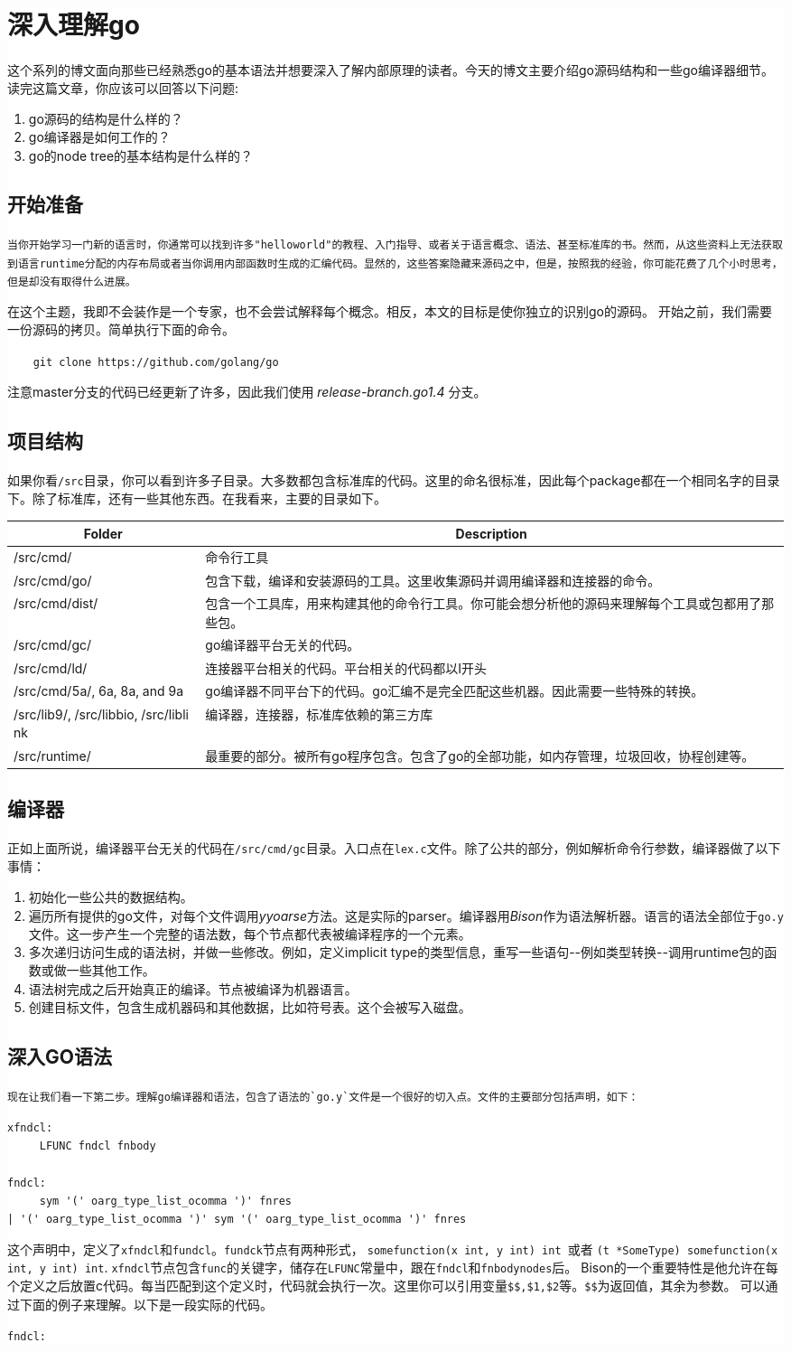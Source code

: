 # 深入理解go
这个系列的博文面向那些已经熟悉go的基本语法并想要深入了解内部原理的读者。今天的博文主要介绍go源码结构和一些go编译器细节。读完这篇文章，你应该可以回答以下问题:
1. go源码的结构是什么样的？
2. go编译器是如何工作的？
3. go的node tree的基本结构是什么样的？
## 开始准备
    当你开始学习一门新的语言时，你通常可以找到许多"helloworld"的教程、入门指导、或者关于语言概念、语法、甚至标准库的书。然而，从这些资料上无法获取到语言runtime分配的内存布局或者当你调用内部函数时生成的汇编代码。显然的，这些答案隐藏来源码之中，但是，按照我的经验，你可能花费了几个小时思考，但是却没有取得什么进展。
在这个主题，我即不会装作是一个专家，也不会尝试解释每个概念。相反，本文的目标是使你独立的识别go的源码。
开始之前，我们需要一份源码的拷贝。简单执行下面的命令。
```shell
    git clone https://github.com/golang/go
```
注意master分支的代码已经更新了许多，因此我们使用 *release-branch.go1.4* 分支。

## 项目结构
如果你看`/src`目录，你可以看到许多子目录。大多数都包含标准库的代码。这里的命名很标准，因此每个package都在一个相同名字的目录下。除了标准库，还有一些其他东西。在我看来，主要的目录如下。

| Folder | Description |
| ------            | ------               | 
| /src/cmd/         |	命令行工具          | 
| /src/cmd/go/      |	包含下载，编译和安装源码的工具。这里收集源码并调用编译器和连接器的命令。|
| /src/cmd/dist/    |	包含一个工具库，用来构建其他的命令行工具。你可能会想分析他的源码来理解每个工具或包都用了那些包。|
|/src/cmd/gc/       |	go编译器平台无关的代码。|
|/src/cmd/ld/       |	连接器平台相关的代码。平台相关的代码都以I开头|
|/src/cmd/5a/, 6a, 8a, and 9a |	go编译器不同平台下的代码。go汇编不是完全匹配这些机器。因此需要一些特殊的转换。|
|/src/lib9/, /src/libbio, /src/liblink |	编译器，连接器，标准库依赖的第三方库|
|/src/runtime/      |	最重要的部分。被所有go程序包含。包含了go的全部功能，如内存管理，垃圾回收，协程创建等。|

## 编译器
正如上面所说，编译器平台无关的代码在`/src/cmd/gc`目录。入口点在`lex.c`文件。除了公共的部分，例如解析命令行参数，编译器做了以下事情：
1. 初始化一些公共的数据结构。
2. 遍历所有提供的go文件，对每个文件调用*yyoarse*方法。这是实际的parser。编译器用*Bison*作为语法解析器。语言的语法全部位于`go.y`文件。这一步产生一个完整的语法数，每个节点都代表被编译程序的一个元素。
3. 多次递归访问生成的语法树，并做一些修改。例如，定义implicit type的类型信息，重写一些语句--例如类型转换--调用runtime包的函数或做一些其他工作。
4. 语法树完成之后开始真正的编译。节点被编译为机器语言。
5. 创建目标文件，包含生成机器码和其他数据，比如符号表。这个会被写入磁盘。
## 深入GO语法
	现在让我们看一下第二步。理解go编译器和语法，包含了语法的`go.y`文件是一个很好的切入点。文件的主要部分包括声明，如下：
```
xfndcl:
     LFUNC fndcl fnbody

fndcl:
     sym '(' oarg_type_list_ocomma ')' fnres
| '(' oarg_type_list_ocomma ')' sym '(' oarg_type_list_ocomma ')' fnres
```
这个声明中，定义了`xfndcl`和`fundcl`。`fundck`节点有两种形式，
`somefunction(x int, y int) int `或者 `(t *SomeType) somefunction(x int, y int) int`.
`xfndcl`节点包含`func`的关键字，储存在`LFUNC`常量中，跟在`fndcl`和`fnbodynodes`后。
Bison的一个重要特性是他允许在每个定义之后放置c代码。每当匹配到这个定义时，代码就会执行一次。这里你可以引用变量`$$,$1,$2`等。`$$`为返回值，其余为参数。
可以通过下面的例子来理解。以下是一段实际的代码。
```
fndcl:
```